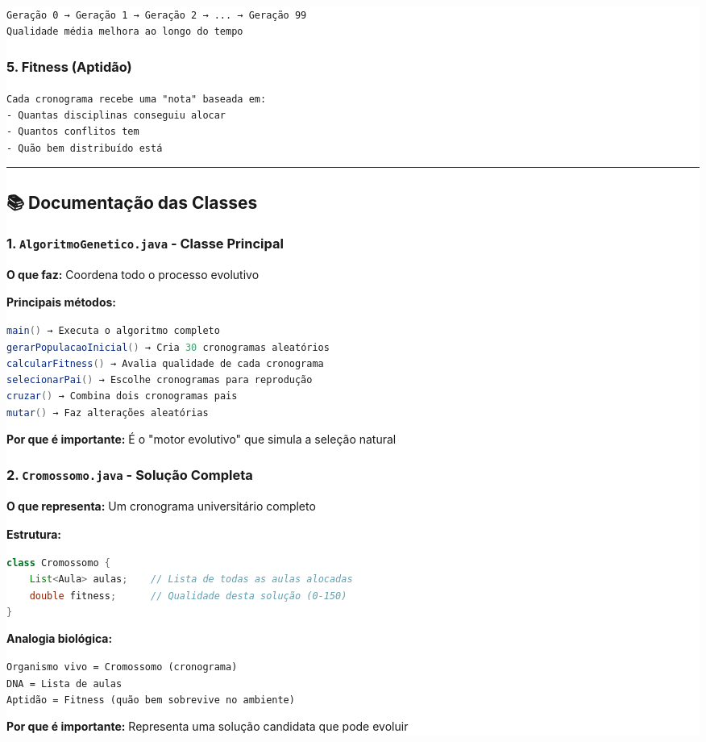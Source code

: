 ```
Geração 0 → Geração 1 → Geração 2 → ... → Geração 99
Qualidade média melhora ao longo do tempo
```

### **5. Fitness (Aptidão)**

```
Cada cronograma recebe uma "nota" baseada em:
- Quantas disciplinas conseguiu alocar
- Quantos conflitos tem
- Quão bem distribuído está
```

---

## 📚 **Documentação das Classes**

### **1. `AlgoritmoGenetico.java` - Classe Principal**

**O que faz:** Coordena todo o processo evolutivo

**Principais métodos:**

```java
main() → Executa o algoritmo completo
gerarPopulacaoInicial() → Cria 30 cronogramas aleatórios
calcularFitness() → Avalia qualidade de cada cronograma
selecionarPai() → Escolhe cronogramas para reprodução
cruzar() → Combina dois cronogramas pais
mutar() → Faz alterações aleatórias
```

**Por que é importante:** É o "motor evolutivo" que simula a seleção natural

### **2. `Cromossomo.java` - Solução Completa**

**O que representa:** Um cronograma universitário completo

**Estrutura:**

```java
class Cromossomo {
    List<Aula> aulas;    // Lista de todas as aulas alocadas
    double fitness;      // Qualidade desta solução (0-150)
}
```

**Analogia biológica:**

```
Organismo vivo = Cromossomo (cronograma)
DNA = Lista de aulas
Aptidão = Fitness (quão bem sobrevive no ambiente)
```

**Por que é importante:** Representa uma solução candidata que pode evoluir
